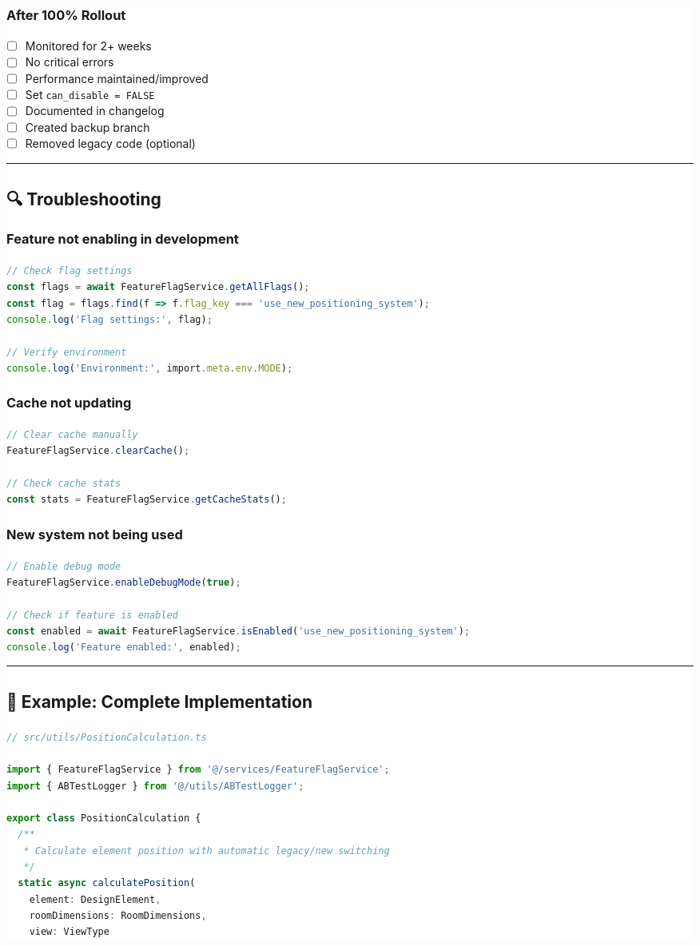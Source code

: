### **After 100% Rollout**

- [ ] Monitored for 2+ weeks
- [ ] No critical errors
- [ ] Performance maintained/improved
- [ ] Set `can_disable = FALSE`
- [ ] Documented in changelog
- [ ] Created backup branch
- [ ] Removed legacy code (optional)

---

## 🔍 **Troubleshooting**

### **Feature not enabling in development**

```typescript
// Check flag settings
const flags = await FeatureFlagService.getAllFlags();
const flag = flags.find(f => f.flag_key === 'use_new_positioning_system');
console.log('Flag settings:', flag);

// Verify environment
console.log('Environment:', import.meta.env.MODE);
```

### **Cache not updating**

```typescript
// Clear cache manually
FeatureFlagService.clearCache();

// Check cache stats
const stats = FeatureFlagService.getCacheStats();
```

### **New system not being used**

```typescript
// Enable debug mode
FeatureFlagService.enableDebugMode(true);

// Check if feature is enabled
const enabled = await FeatureFlagService.isEnabled('use_new_positioning_system');
console.log('Feature enabled:', enabled);
```

---

## 📝 **Example: Complete Implementation**

```typescript
// src/utils/PositionCalculation.ts

import { FeatureFlagService } from '@/services/FeatureFlagService';
import { ABTestLogger } from '@/utils/ABTestLogger';

export class PositionCalculation {
  /**
   * Calculate element position with automatic legacy/new switching
   */
  static async calculatePosition(
    element: DesignElement,
    roomDimensions: RoomDimensions,
    view: ViewType
```
